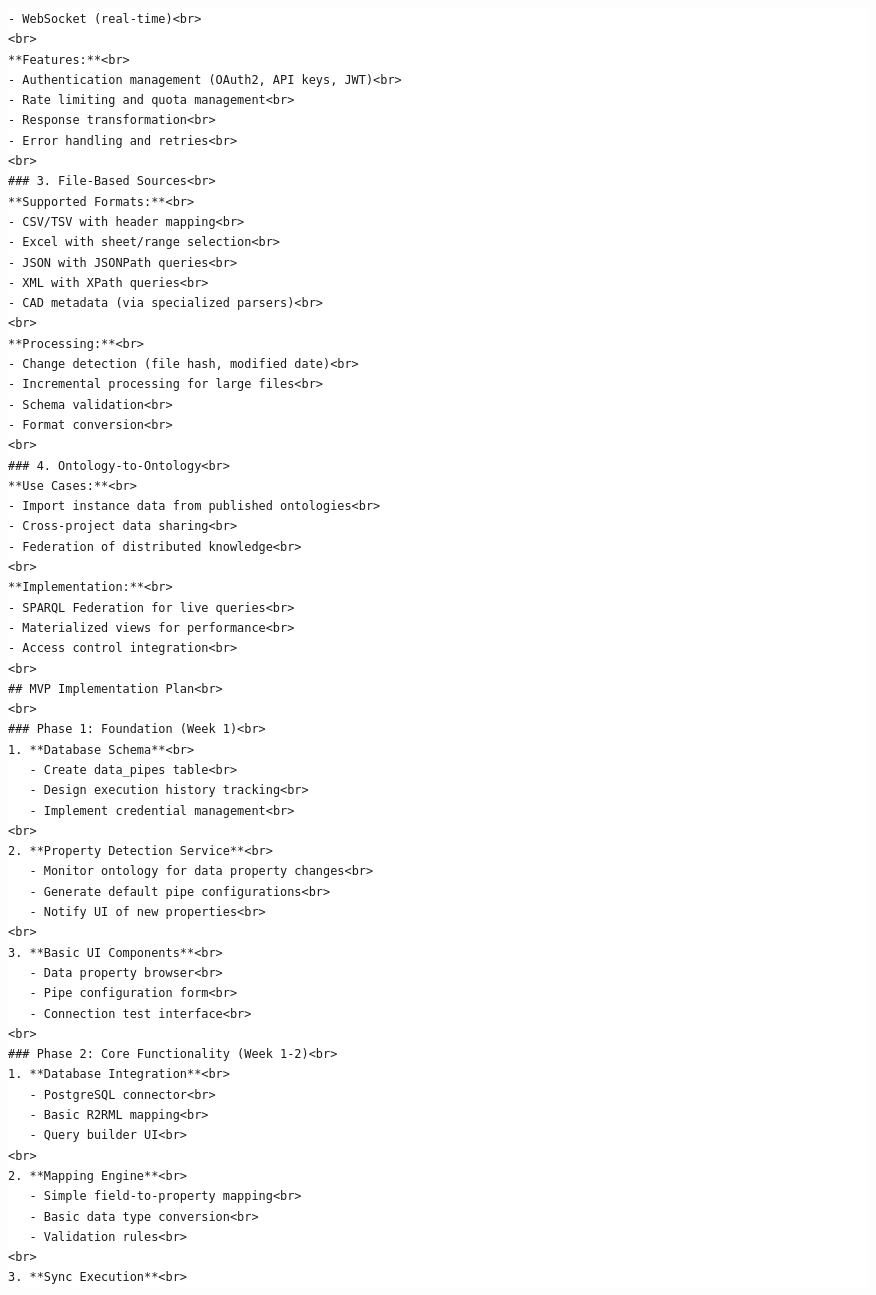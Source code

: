 ```mermaid<br>
- WebSocket (real-time)<br>
<br>
**Features:**<br>
- Authentication management (OAuth2, API keys, JWT)<br>
- Rate limiting and quota management<br>
- Response transformation<br>
- Error handling and retries<br>
<br>
### 3. File-Based Sources<br>
**Supported Formats:**<br>
- CSV/TSV with header mapping<br>
- Excel with sheet/range selection<br>
- JSON with JSONPath queries<br>
- XML with XPath queries<br>
- CAD metadata (via specialized parsers)<br>
<br>
**Processing:**<br>
- Change detection (file hash, modified date)<br>
- Incremental processing for large files<br>
- Schema validation<br>
- Format conversion<br>
<br>
### 4. Ontology-to-Ontology<br>
**Use Cases:**<br>
- Import instance data from published ontologies<br>
- Cross-project data sharing<br>
- Federation of distributed knowledge<br>
<br>
**Implementation:**<br>
- SPARQL Federation for live queries<br>
- Materialized views for performance<br>
- Access control integration<br>
<br>
## MVP Implementation Plan<br>
<br>
### Phase 1: Foundation (Week 1)<br>
1. **Database Schema**<br>
   - Create data_pipes table<br>
   - Design execution history tracking<br>
   - Implement credential management<br>
<br>
2. **Property Detection Service**<br>
   - Monitor ontology for data property changes<br>
   - Generate default pipe configurations<br>
   - Notify UI of new properties<br>
<br>
3. **Basic UI Components**<br>
   - Data property browser<br>
   - Pipe configuration form<br>
   - Connection test interface<br>
<br>
### Phase 2: Core Functionality (Week 1-2)<br>
1. **Database Integration**<br>
   - PostgreSQL connector<br>
   - Basic R2RML mapping<br>
   - Query builder UI<br>
<br>
2. **Mapping Engine**<br>
   - Simple field-to-property mapping<br>
   - Basic data type conversion<br>
   - Validation rules<br>
<br>
3. **Sync Execution**<br>
```